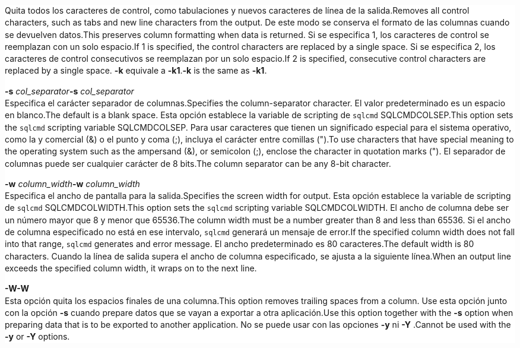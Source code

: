  <span data-ttu-id="86dd9-302">Quita todos los caracteres de control, como tabulaciones y nuevos caracteres de línea de la salida.</span><span class="sxs-lookup"><span data-stu-id="86dd9-302">Removes all control characters, such as tabs and new line characters from the output.</span></span> <span data-ttu-id="86dd9-303">De este modo se conserva el formato de las columnas cuando se devuelven datos.</span><span class="sxs-lookup"><span data-stu-id="86dd9-303">This preserves column formatting when data is returned.</span></span> <span data-ttu-id="86dd9-304">Si se especifica 1, los caracteres de control se reemplazan con un solo espacio.</span><span class="sxs-lookup"><span data-stu-id="86dd9-304">If 1 is specified, the control characters are replaced by a single space.</span></span> <span data-ttu-id="86dd9-305">Si se especifica 2, los caracteres de control consecutivos se reemplazan por un solo espacio.</span><span class="sxs-lookup"><span data-stu-id="86dd9-305">If 2 is specified, consecutive control characters are replaced by a single space.</span></span> <span data-ttu-id="86dd9-306">**-k** equivale a **-k1**.</span><span class="sxs-lookup"><span data-stu-id="86dd9-306">**-k** is the same as **-k1**.</span></span>  
  
 <span data-ttu-id="86dd9-307">**-s** _col_separator_</span><span class="sxs-lookup"><span data-stu-id="86dd9-307">**-s** _col_separator_</span></span>  
 <span data-ttu-id="86dd9-308">Especifica el carácter separador de columnas.</span><span class="sxs-lookup"><span data-stu-id="86dd9-308">Specifies the column-separator character.</span></span> <span data-ttu-id="86dd9-309">El valor predeterminado es un espacio en blanco.</span><span class="sxs-lookup"><span data-stu-id="86dd9-309">The default is a blank space.</span></span> <span data-ttu-id="86dd9-310">Esta opción establece la variable de scripting de `sqlcmd` SQLCMDCOLSEP.</span><span class="sxs-lookup"><span data-stu-id="86dd9-310">This option sets the `sqlcmd` scripting variable SQLCMDCOLSEP.</span></span> <span data-ttu-id="86dd9-311">Para usar caracteres que tienen un significado especial para el sistema operativo, como la y comercial (&) o el punto y coma (;), incluya el carácter entre comillas (").</span><span class="sxs-lookup"><span data-stu-id="86dd9-311">To use characters that have special meaning to the operating system such as the ampersand (&), or semicolon (;), enclose the character in quotation marks (").</span></span> <span data-ttu-id="86dd9-312">El separador de columnas puede ser cualquier carácter de 8 bits.</span><span class="sxs-lookup"><span data-stu-id="86dd9-312">The column separator can be any 8-bit character.</span></span>  
  
 <span data-ttu-id="86dd9-313">**-w** _column_width_</span><span class="sxs-lookup"><span data-stu-id="86dd9-313">**-w** _column_width_</span></span>  
 <span data-ttu-id="86dd9-314">Especifica el ancho de pantalla para la salida.</span><span class="sxs-lookup"><span data-stu-id="86dd9-314">Specifies the screen width for output.</span></span> <span data-ttu-id="86dd9-315">Esta opción establece la variable de scripting de `sqlcmd` SQLCMDCOLWIDTH.</span><span class="sxs-lookup"><span data-stu-id="86dd9-315">This option sets the `sqlcmd` scripting variable SQLCMDCOLWIDTH.</span></span> <span data-ttu-id="86dd9-316">El ancho de columna debe ser un número mayor que 8 y menor que 65536.</span><span class="sxs-lookup"><span data-stu-id="86dd9-316">The column width must be a number greater than 8 and less than 65536.</span></span> <span data-ttu-id="86dd9-317">Si el ancho de columna especificado no está en ese intervalo, `sqlcmd` generará un mensaje de error.</span><span class="sxs-lookup"><span data-stu-id="86dd9-317">If the specified column width does not fall into that range, `sqlcmd` generates and error message.</span></span> <span data-ttu-id="86dd9-318">El ancho predeterminado es 80 caracteres.</span><span class="sxs-lookup"><span data-stu-id="86dd9-318">The default width is 80 characters.</span></span> <span data-ttu-id="86dd9-319">Cuando la línea de salida supera el ancho de columna especificado, se ajusta a la siguiente línea.</span><span class="sxs-lookup"><span data-stu-id="86dd9-319">When an output line exceeds the specified column width, it wraps on to the next line.</span></span>  
  
 <span data-ttu-id="86dd9-320">**-W**</span><span class="sxs-lookup"><span data-stu-id="86dd9-320">**-W**</span></span>  
 <span data-ttu-id="86dd9-321">Esta opción quita los espacios finales de una columna.</span><span class="sxs-lookup"><span data-stu-id="86dd9-321">This option removes trailing spaces from a column.</span></span> <span data-ttu-id="86dd9-322">Use esta opción junto con la opción **-s** cuando prepare datos que se vayan a exportar a otra aplicación.</span><span class="sxs-lookup"><span data-stu-id="86dd9-322">Use this option together with the **-s** option when preparing data that is to be exported to another application.</span></span> <span data-ttu-id="86dd9-323">No se puede usar con las opciones **-y** ni **-Y** .</span><span class="sxs-lookup"><span data-stu-id="86dd9-323">Cannot be used with the **-y** or **-Y** options.</span></span>  
  